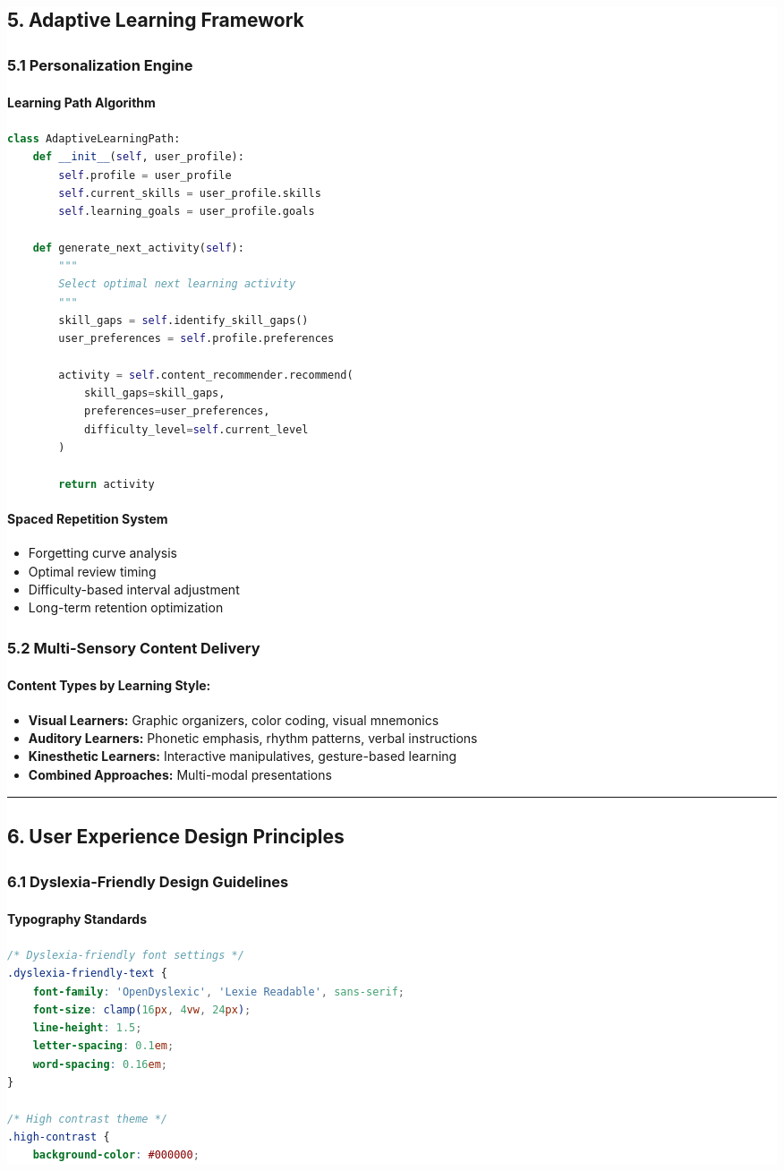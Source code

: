 
## 5. Adaptive Learning Framework

### 5.1 Personalization Engine

#### Learning Path Algorithm
```python
class AdaptiveLearningPath:
    def __init__(self, user_profile):
        self.profile = user_profile
        self.current_skills = user_profile.skills
        self.learning_goals = user_profile.goals
        
    def generate_next_activity(self):
        """
        Select optimal next learning activity
        """
        skill_gaps = self.identify_skill_gaps()
        user_preferences = self.profile.preferences
        
        activity = self.content_recommender.recommend(
            skill_gaps=skill_gaps,
            preferences=user_preferences,
            difficulty_level=self.current_level
        )
        
        return activity
```

#### Spaced Repetition System
- Forgetting curve analysis
- Optimal review timing
- Difficulty-based interval adjustment
- Long-term retention optimization

### 5.2 Multi-Sensory Content Delivery

#### Content Types by Learning Style:
- **Visual Learners:** Graphic organizers, color coding, visual mnemonics
- **Auditory Learners:** Phonetic emphasis, rhythm patterns, verbal instructions
- **Kinesthetic Learners:** Interactive manipulatives, gesture-based learning
- **Combined Approaches:** Multi-modal presentations

---

## 6. User Experience Design Principles

### 6.1 Dyslexia-Friendly Design Guidelines

#### Typography Standards
```css
/* Dyslexia-friendly font settings */
.dyslexia-friendly-text {
    font-family: 'OpenDyslexic', 'Lexie Readable', sans-serif;
    font-size: clamp(16px, 4vw, 24px);
    line-height: 1.5;
    letter-spacing: 0.1em;
    word-spacing: 0.16em;
}

/* High contrast theme */
.high-contrast {
    background-color: #000000;
```